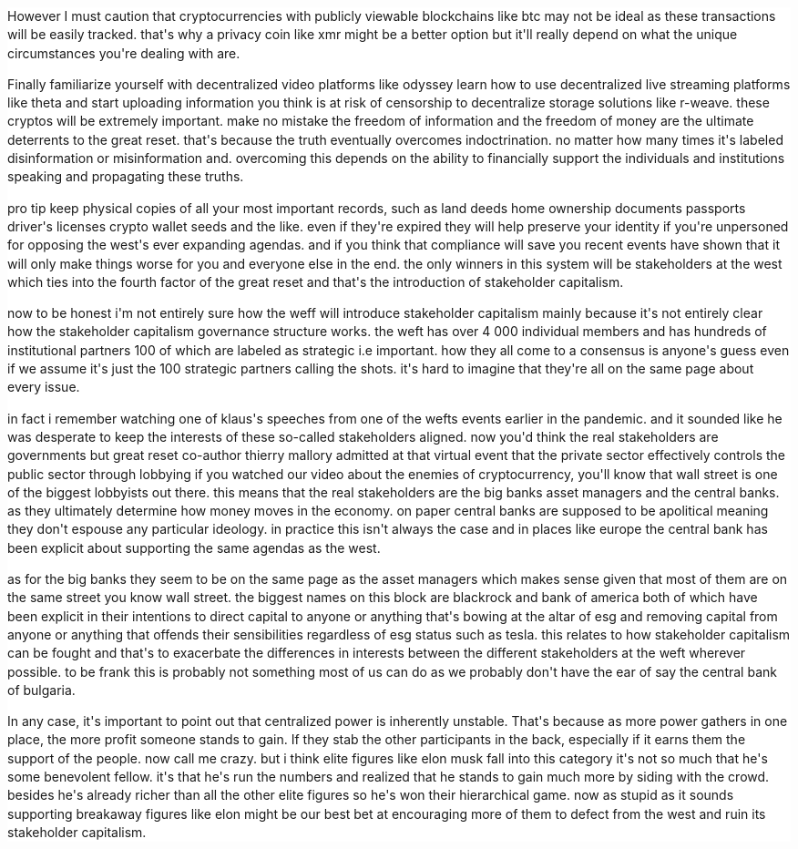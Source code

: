 However I must caution that cryptocurrencies with publicly viewable blockchains like btc may not be ideal as these transactions will be easily tracked. that's why a privacy coin like xmr might be a better option but it'll really depend on what the unique circumstances you're dealing with are.

Finally familiarize yourself with decentralized video platforms like odyssey learn how to use decentralized live streaming platforms like theta and start uploading information you think is at risk of censorship to decentralize storage solutions like r-weave. these cryptos will be extremely important. make no mistake the freedom of information and the freedom of money are the ultimate deterrents to the great reset. that's because the truth eventually overcomes indoctrination. no matter how many times it's labeled disinformation or misinformation and. overcoming this depends on the ability to financially support the individuals and institutions speaking and propagating these truths.

pro tip keep physical copies of all your most important records, such as land deeds home ownership documents passports driver's licenses crypto wallet seeds and the like. even if they're expired they will help preserve your identity if you're unpersoned for opposing the west's ever expanding agendas. and if you think that compliance will save you recent events have shown that it will only make things worse for you and everyone else in the end. the only winners in this system will be stakeholders at the west which ties into the fourth factor of the great reset and that's the introduction of stakeholder capitalism.

now to be honest i'm not entirely sure how the weff will introduce stakeholder capitalism mainly because it's not entirely clear how the stakeholder capitalism governance structure works. the weft has over 4 000 individual members and has hundreds of institutional partners 100 of which are labeled as strategic i.e important. how they all come to a consensus is anyone's guess even if we assume it's just the 100 strategic partners calling the shots. it's hard to imagine that they're all on the same page about every issue.

in fact i remember watching one of klaus's speeches from one of the wefts events earlier in the pandemic. and it sounded like he was desperate to keep the interests of these so-called stakeholders aligned. now you'd think the real stakeholders are governments but great reset co-author thierry mallory admitted at that virtual event that the private sector effectively controls the public sector through lobbying if you watched our video about the enemies of cryptocurrency, you'll know that wall street is one of the biggest lobbyists out there. this means that the real stakeholders are the big banks asset managers and the central banks. as they ultimately determine how money moves in the economy. on paper central banks are supposed to be apolitical meaning they don't espouse any particular ideology. in practice this isn't always the case and in places like europe the central bank has been explicit about supporting the same agendas as the west.

as for the big banks they seem to be on the same page as the asset managers which makes sense given that most of them are on the same street you know wall street. the biggest names on this block are blackrock and bank of america both of which have been explicit in their intentions to direct capital to anyone or anything that's bowing at the altar of esg and removing capital from anyone or anything that offends their sensibilities regardless of esg status such as tesla. this relates to how stakeholder capitalism can be fought and that's to exacerbate the differences in interests between the different stakeholders at the weft wherever possible. to be frank this is probably not something most of us can do as we probably don't have the ear of say the central bank of bulgaria.

In any case, it's important to point out that centralized power is inherently unstable. That's because as more power gathers in one place, the more profit someone stands to gain. If they stab the other participants in the back, especially if it earns them the support of the people. now call me crazy. but i think elite figures like elon musk fall into this category it's not so much that he's some benevolent fellow. it's that he's run the numbers and realized that he stands to gain much more by siding with the crowd. besides he's already richer than all the other elite figures so he's won their hierarchical game. now as stupid as it sounds supporting breakaway figures like elon might be our best bet at encouraging more of them to defect from the west and ruin its stakeholder capitalism. 
